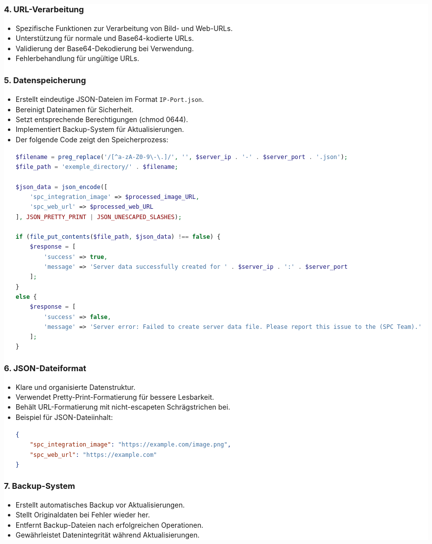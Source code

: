 ### 4. URL-Verarbeitung
   - Spezifische Funktionen zur Verarbeitung von Bild- und Web-URLs.
   - Unterstützung für normale und Base64-kodierte URLs.
   - Validierung der Base64-Dekodierung bei Verwendung.
   - Fehlerbehandlung für ungültige URLs.

### 5. Datenspeicherung
   - Erstellt eindeutige JSON-Dateien im Format `IP-Port.json`.
   - Bereinigt Dateinamen für Sicherheit.
   - Setzt entsprechende Berechtigungen (chmod 0644).
   - Implementiert Backup-System für Aktualisierungen.
   - Der folgende Code zeigt den Speicherprozess:
        ```php
        $filename = preg_replace('/[^a-zA-Z0-9\-\.]/', '', $server_ip . '-' . $server_port . '.json');
        $file_path = 'exemple_directory/' . $filename;

        $json_data = json_encode([
            'spc_integration_image' => $processed_image_URL,
            'spc_web_url' => $processed_web_URL
        ], JSON_PRETTY_PRINT | JSON_UNESCAPED_SLASHES);

        if (file_put_contents($file_path, $json_data) !== false) {
            $response = [
                'success' => true,
                'message' => 'Server data successfully created for ' . $server_ip . ':' . $server_port
            ];
        }
        else {
            $response = [
                'success' => false,
                'message' => 'Server error: Failed to create server data file. Please report this issue to the (SPC Team).'
            ];
        }
        ```

### 6. JSON-Dateiformat
   - Klare und organisierte Datenstruktur.
   - Verwendet Pretty-Print-Formatierung für bessere Lesbarkeit.
   - Behält URL-Formatierung mit nicht-escapeten Schrägstrichen bei.
   - Beispiel für JSON-Dateiinhalt:
        ```json
        {
            "spc_integration_image": "https://example.com/image.png",
            "spc_web_url": "https://example.com"
        }
        ```

### 7. Backup-System
   - Erstellt automatisches Backup vor Aktualisierungen.
   - Stellt Originaldaten bei Fehler wieder her.
   - Entfernt Backup-Dateien nach erfolgreichen Operationen.
   - Gewährleistet Datenintegrität während Aktualisierungen.
